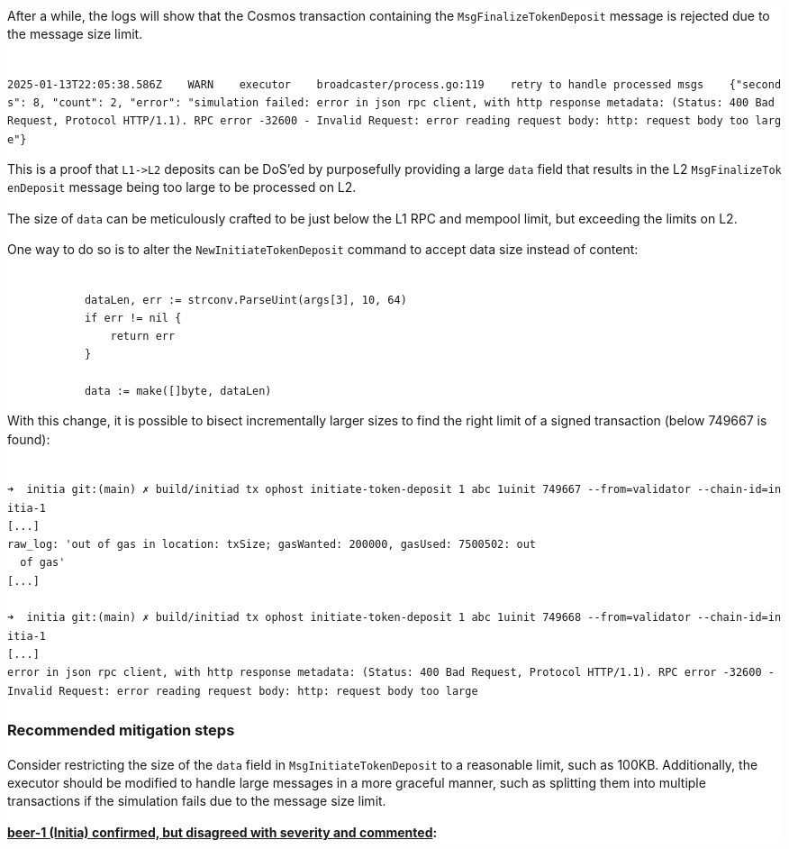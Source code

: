 After a while, the logs will show that the Cosmos transaction containing the `MsgFinalizeTokenDeposit` message is rejected due to the message size limit.
```

2025-01-13T22:05:38.586Z    WARN    executor    broadcaster/process.go:119    retry to handle processed msgs    {"seconds": 8, "count": 2, "error": "simulation failed: error in json rpc client, with http response metadata: (Status: 400 Bad Request, Protocol HTTP/1.1). RPC error -32600 - Invalid Request: error reading request body: http: request body too large"}
```

This is a proof that `L1->L2` deposits can be DoS’ed by purposefully providing a large `data` field that results in the L2 `MsgFinalizeTokenDeposit` message being too large to be processed on L2.

The size of `data` can be meticulously crafted to be just below the L1 RPC and mempool limit, but exceeding the limits on L2.

One way to do so is to alter the `NewInitiateTokenDeposit` command to accept data size instead of content:
```

            dataLen, err := strconv.ParseUint(args[3], 10, 64)
            if err != nil {
                return err
            }

            data := make([]byte, dataLen)
```

With this change, it is possible to bisect incrementally larger sizes to find the right limit of a signed transaction (below 749667 is found):
```

➜  initia git:(main) ✗ build/initiad tx ophost initiate-token-deposit 1 abc 1uinit 749667 --from=validator --chain-id=initia-1
[...]
raw_log: 'out of gas in location: txSize; gasWanted: 200000, gasUsed: 7500502: out
  of gas'
[...]

➜  initia git:(main) ✗ build/initiad tx ophost initiate-token-deposit 1 abc 1uinit 749668 --from=validator --chain-id=initia-1
[...]
error in json rpc client, with http response metadata: (Status: 400 Bad Request, Protocol HTTP/1.1). RPC error -32600 - Invalid Request: error reading request body: http: request body too large
```

### Recommended mitigation steps

Consider restricting the size of the `data` field in `MsgInitiateTokenDeposit` to a reasonable limit, such as 100KB. Additionally, the executor should be modified to handle large messages in a more graceful manner, such as splitting them into multiple transactions if the simulation fails due to the message size limit.

**[beer-1 (Initia) confirmed, but disagreed with severity and commented](https://code4rena.com/audits/2025-01-initia-rollup-modules/submissions/F-10?commentParent=oLNFXpEYA93):**

